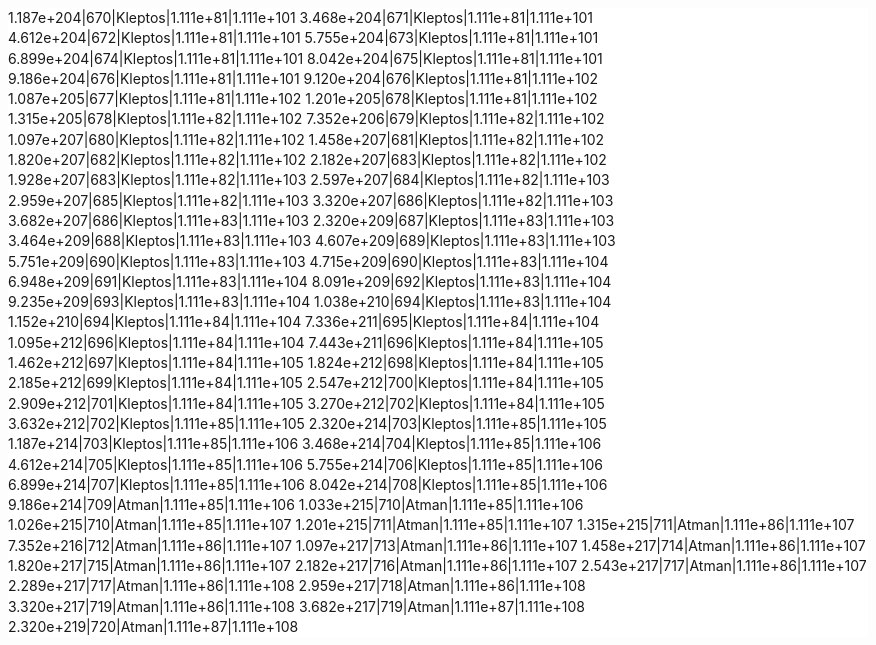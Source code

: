 1.187e+204|670|Kleptos|1.111e+81|1.111e+101
3.468e+204|671|Kleptos|1.111e+81|1.111e+101
4.612e+204|672|Kleptos|1.111e+81|1.111e+101
5.755e+204|673|Kleptos|1.111e+81|1.111e+101
6.899e+204|674|Kleptos|1.111e+81|1.111e+101
8.042e+204|675|Kleptos|1.111e+81|1.111e+101
9.186e+204|676|Kleptos|1.111e+81|1.111e+101
9.120e+204|676|Kleptos|1.111e+81|1.111e+102
1.087e+205|677|Kleptos|1.111e+81|1.111e+102
1.201e+205|678|Kleptos|1.111e+81|1.111e+102
1.315e+205|678|Kleptos|1.111e+82|1.111e+102
7.352e+206|679|Kleptos|1.111e+82|1.111e+102
1.097e+207|680|Kleptos|1.111e+82|1.111e+102
1.458e+207|681|Kleptos|1.111e+82|1.111e+102
1.820e+207|682|Kleptos|1.111e+82|1.111e+102
2.182e+207|683|Kleptos|1.111e+82|1.111e+102
1.928e+207|683|Kleptos|1.111e+82|1.111e+103
2.597e+207|684|Kleptos|1.111e+82|1.111e+103
2.959e+207|685|Kleptos|1.111e+82|1.111e+103
3.320e+207|686|Kleptos|1.111e+82|1.111e+103
3.682e+207|686|Kleptos|1.111e+83|1.111e+103
2.320e+209|687|Kleptos|1.111e+83|1.111e+103
3.464e+209|688|Kleptos|1.111e+83|1.111e+103
4.607e+209|689|Kleptos|1.111e+83|1.111e+103
5.751e+209|690|Kleptos|1.111e+83|1.111e+103
4.715e+209|690|Kleptos|1.111e+83|1.111e+104
6.948e+209|691|Kleptos|1.111e+83|1.111e+104
8.091e+209|692|Kleptos|1.111e+83|1.111e+104
9.235e+209|693|Kleptos|1.111e+83|1.111e+104
1.038e+210|694|Kleptos|1.111e+83|1.111e+104
1.152e+210|694|Kleptos|1.111e+84|1.111e+104
7.336e+211|695|Kleptos|1.111e+84|1.111e+104
1.095e+212|696|Kleptos|1.111e+84|1.111e+104
7.443e+211|696|Kleptos|1.111e+84|1.111e+105
1.462e+212|697|Kleptos|1.111e+84|1.111e+105
1.824e+212|698|Kleptos|1.111e+84|1.111e+105
2.185e+212|699|Kleptos|1.111e+84|1.111e+105
2.547e+212|700|Kleptos|1.111e+84|1.111e+105
2.909e+212|701|Kleptos|1.111e+84|1.111e+105
3.270e+212|702|Kleptos|1.111e+84|1.111e+105
3.632e+212|702|Kleptos|1.111e+85|1.111e+105
2.320e+214|703|Kleptos|1.111e+85|1.111e+105
1.187e+214|703|Kleptos|1.111e+85|1.111e+106
3.468e+214|704|Kleptos|1.111e+85|1.111e+106
4.612e+214|705|Kleptos|1.111e+85|1.111e+106
5.755e+214|706|Kleptos|1.111e+85|1.111e+106
6.899e+214|707|Kleptos|1.111e+85|1.111e+106
8.042e+214|708|Kleptos|1.111e+85|1.111e+106
9.186e+214|709|Atman|1.111e+85|1.111e+106
1.033e+215|710|Atman|1.111e+85|1.111e+106
1.026e+215|710|Atman|1.111e+85|1.111e+107
1.201e+215|711|Atman|1.111e+85|1.111e+107
1.315e+215|711|Atman|1.111e+86|1.111e+107
7.352e+216|712|Atman|1.111e+86|1.111e+107
1.097e+217|713|Atman|1.111e+86|1.111e+107
1.458e+217|714|Atman|1.111e+86|1.111e+107
1.820e+217|715|Atman|1.111e+86|1.111e+107
2.182e+217|716|Atman|1.111e+86|1.111e+107
2.543e+217|717|Atman|1.111e+86|1.111e+107
2.289e+217|717|Atman|1.111e+86|1.111e+108
2.959e+217|718|Atman|1.111e+86|1.111e+108
3.320e+217|719|Atman|1.111e+86|1.111e+108
3.682e+217|719|Atman|1.111e+87|1.111e+108
2.320e+219|720|Atman|1.111e+87|1.111e+108